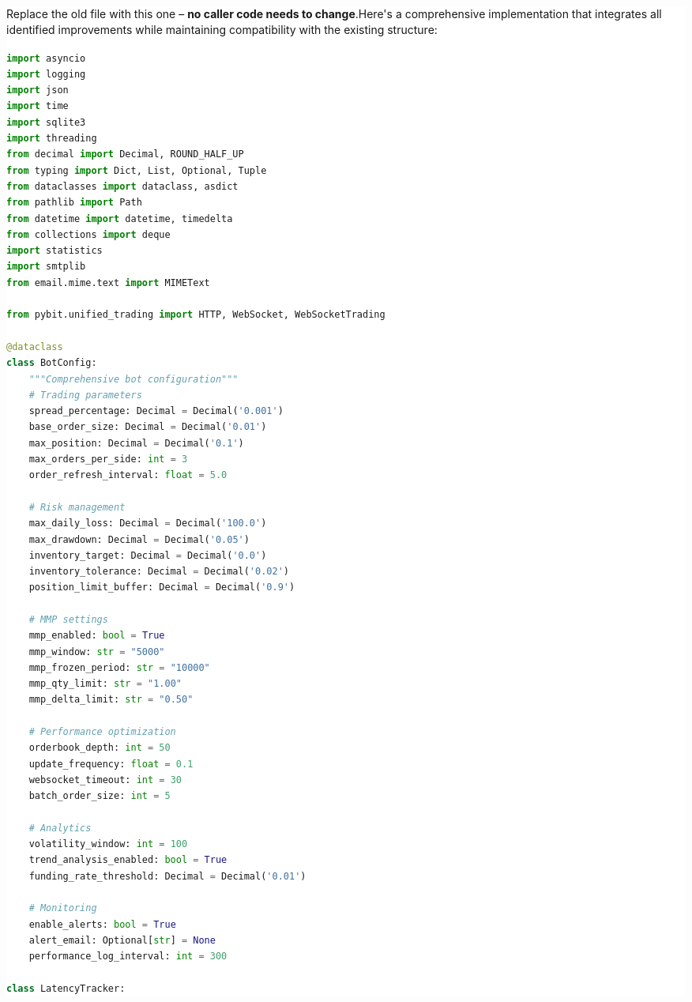 Replace the old file with this one – **no caller code needs to change**.Here's a comprehensive implementation that integrates all identified improvements while maintaining compatibility with the existing structure:

```python
import asyncio
import logging
import json
import time
import sqlite3
import threading
from decimal import Decimal, ROUND_HALF_UP
from typing import Dict, List, Optional, Tuple
from dataclasses import dataclass, asdict
from pathlib import Path
from datetime import datetime, timedelta
from collections import deque
import statistics
import smtplib
from email.mime.text import MIMEText

from pybit.unified_trading import HTTP, WebSocket, WebSocketTrading

@dataclass
class BotConfig:
    """Comprehensive bot configuration"""
    # Trading parameters
    spread_percentage: Decimal = Decimal('0.001')
    base_order_size: Decimal = Decimal('0.01')
    max_position: Decimal = Decimal('0.1')
    max_orders_per_side: int = 3
    order_refresh_interval: float = 5.0
    
    # Risk management
    max_daily_loss: Decimal = Decimal('100.0')
    max_drawdown: Decimal = Decimal('0.05')
    inventory_target: Decimal = Decimal('0.0')
    inventory_tolerance: Decimal = Decimal('0.02')
    position_limit_buffer: Decimal = Decimal('0.9')
    
    # MMP settings
    mmp_enabled: bool = True
    mmp_window: str = "5000"
    mmp_frozen_period: str = "10000"
    mmp_qty_limit: str = "1.00"
    mmp_delta_limit: str = "0.50"
    
    # Performance optimization
    orderbook_depth: int = 50
    update_frequency: float = 0.1
    websocket_timeout: int = 30
    batch_order_size: int = 5
    
    # Analytics
    volatility_window: int = 100
    trend_analysis_enabled: bool = True
    funding_rate_threshold: Decimal = Decimal('0.01')
    
    # Monitoring
    enable_alerts: bool = True
    alert_email: Optional[str] = None
    performance_log_interval: int = 300

class LatencyTracker:
```